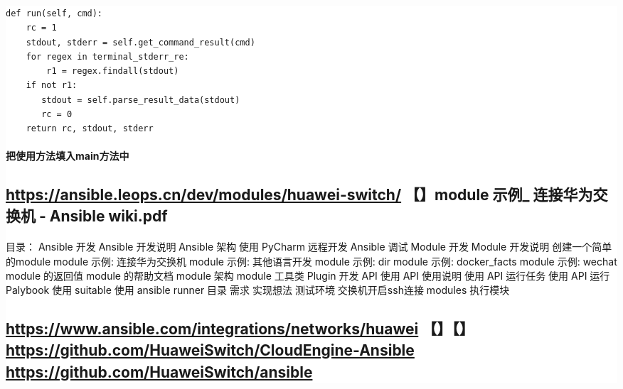     def run(self, cmd):
        rc = 1
        stdout, stderr = self.get_command_result(cmd)
        for regex in terminal_stderr_re:
            r1 = regex.findall(stdout)
        if not r1:
           stdout = self.parse_result_data(stdout)
           rc = 0
        return rc, stdout, stderr


#### 把使用方法填入main方法中




## https://ansible.leops.cn/dev/modules/huawei-switch/  【】module 示例_ 连接华为交换机 - Ansible wiki.pdf

目录：
Ansible 开发
Ansible 开发说明
Ansible 架构
使用 PyCharm 远程开发
Ansible 调试
Module 开发
Module 开发说明
创建一个简单的module
module 示例: 连接华为交换机
module 示例: 其他语言开发
module 示例: dir
module 示例: docker_facts
module 示例: wechat
module 的返回值
module 的帮助文档
module 架构
module 工具类
Plugin 开发
API 使用
API 使用说明
使用 API 运行任务
使用 API 运行 Palybook
使用 suitable
使用 ansible runner
目录
需求
实现想法
测试环境
交换机开启ssh连接
modules
执行模块


## https://www.ansible.com/integrations/networks/huawei  【】【】 https://github.com/HuaweiSwitch/CloudEngine-Ansible   https://github.com/HuaweiSwitch/ansible
